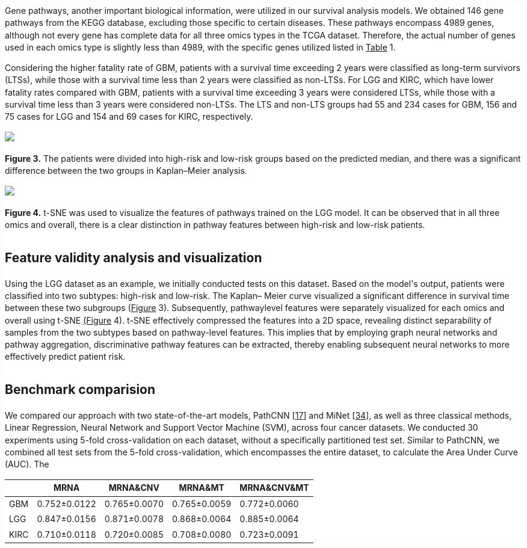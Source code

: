 Gene pathways, another important biological information, were utilized in our survival analysis models. We obtained 146 gene pathways from the KEGG database, excluding those specific to certain diseases. These pathways encompass 4989 genes, although not every gene has complete data for all three omics types in the TCGA dataset. Therefore, the actual number of genes used in each omics type is slightly less than 4989, with the specific genes utilized listed in [Table](#page-4-0) 1.

Considering the higher fatality rate of GBM, patients with a survival time exceeding 2 years were classified as long-term survivors (LTSs), while those with a survival time less than 2 years were classified as non-LTSs. For LGG and KIRC, which have lower fatality rates compared with GBM, patients with a survival time exceeding 3 years were considered LTSs, while those with a survival time less than 3 years were considered non-LTSs. The LTS and non-LTS groups had 55 and 234 cases for GBM, 156 and 75 cases for LGG and 154 and 69 cases for KIRC, respectively.

![](_page_5_Figure_1.jpeg)


<span id="page-5-0"></span>**Figure 3.** The patients were divided into high-risk and low-risk groups based on the predicted median, and there was a significant difference between the two groups in Kaplan–Meier analysis.

![](_page_5_Figure_3.jpeg)


<span id="page-5-1"></span>**Figure 4.** t-SNE was used to visualize the features of pathways trained on the LGG model. It can be observed that in all three omics and overall, there is a clear distinction in pathway features between high-risk and low-risk patients.

## **Feature validity analysis and visualization**

Using the LGG dataset as an example, we initially conducted tests on this dataset. Based on the model's output, patients were classified into two subtypes: high-risk and low-risk. The Kaplan– Meier curve visualized a significant difference in survival time between these two subgroups ([Figure](#page-5-0) 3). Subsequently, pathwaylevel features were separately visualized for each omics and overall using t-SNE [\(Figure](#page-5-1) 4). t-SNE effectively compressed the features into a 2D space, revealing distinct separability of samples from the two subtypes based on pathway-level features. This implies that by employing graph neural networks and pathway aggregation, discriminative pathway features can be extracted, thereby enabling subsequent neural networks to more effectively predict patient risk.

## **Benchmark comparision**

We compared our approach with two state-of-the-art models, PathCNN [[17](#page-9-13)] and MiNet [[34](#page-9-29)], as well as three classical methods, Linear Regression, Neural Network and Support Vector Machine (SVM), across four cancer datasets. We conducted 30 experiments using 5-fold cross-validation on each dataset, without a specifically partitioned test set. Similar to PathCNN, we combined all test sets from the 5-fold cross-validation, which encompasses the entire dataset, to calculate the Area Under Curve (AUC). The


| | MRNA | MRNA&CNV | MRNA&MT | MRNA&CNV&MT |
|------|--------------|--------------|--------------|--------------|
| GBM | 0.752±0.0122 | 0.765±0.0070 | 0.765±0.0059 | 0.772±0.0060 |
| LGG | 0.847±0.0156 | 0.871±0.0078 | 0.868±0.0064 | 0.885±0.0064 |
| KIRC | 0.710±0.0118 | 0.720±0.0085 | 0.708±0.0080 | 0.723±0.0091 |
